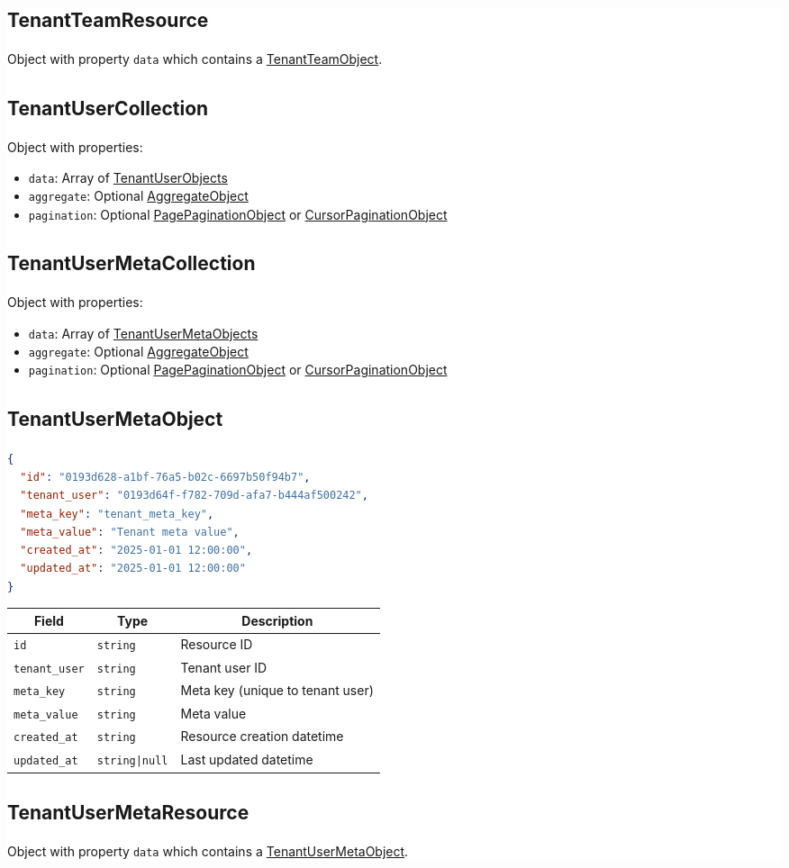 ## TenantTeamResource

Object with property `data` which contains a [TenantTeamObject](#tenantteamobject).

## TenantUserCollection

Object with properties:

- `data`: Array of [TenantUserObjects](#tenantuserobject)
- `aggregate`: Optional [AggregateObject](#aggregateobject)
- `pagination`: Optional [PagePaginationObject](#pagepaginationobject) or [CursorPaginationObject](#cursorpaginationobject)

## TenantUserMetaCollection

Object with properties:

- `data`: Array of [TenantUserMetaObjects](#tenantusermetaobject)
- `aggregate`: Optional [AggregateObject](#aggregateobject)
- `pagination`: Optional [PagePaginationObject](#pagepaginationobject) or [CursorPaginationObject](#cursorpaginationobject)

## TenantUserMetaObject

```json
{
  "id": "0193d628-a1bf-76a5-b02c-6697b50f94b7",
  "tenant_user": "0193d64f-f782-709d-afa7-b444af500242",
  "meta_key": "tenant_meta_key",
  "meta_value": "Tenant meta value",
  "created_at": "2025-01-01 12:00:00",
  "updated_at": "2025-01-01 12:00:00"
}
```

| Field         | Type           | Description                      |
|---------------|----------------|----------------------------------|
| `id`          | `string`       | Resource ID                      |
| `tenant_user` | `string`       | Tenant user ID                   |
| `meta_key`    | `string`       | Meta key (unique to tenant user) |
| `meta_value`  | `string`       | Meta value                       |
| `created_at`  | `string`       | Resource creation datetime       |
| `updated_at`  | `string\|null` | Last updated datetime            |

## TenantUserMetaResource

Object with property `data` which contains a [TenantUserMetaObject](#tenantusermetaobject).
